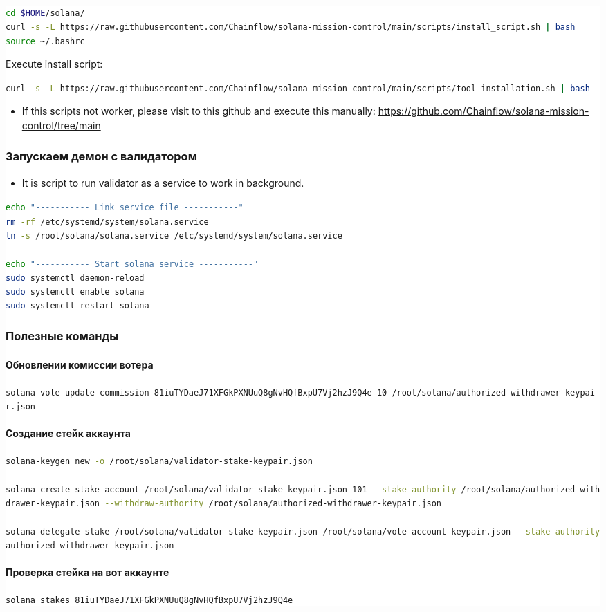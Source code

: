 ```bash
cd $HOME/solana/
curl -s -L https://raw.githubusercontent.com/Chainflow/solana-mission-control/main/scripts/install_script.sh | bash
source ~/.bashrc
```

Execute install script:
```bash
curl -s -L https://raw.githubusercontent.com/Chainflow/solana-mission-control/main/scripts/tool_installation.sh | bash
```
- If this scripts not worker, please visit to this github and execute this manually: https://github.com/Chainflow/solana-mission-control/tree/main 

### Запускаем демон с валидатором
- It is script to run validator as a service to work in background.

```bash
echo "----------- Link service file -----------"
rm -rf /etc/systemd/system/solana.service
ln -s /root/solana/solana.service /etc/systemd/system/solana.service

echo "----------- Start solana service -----------"
sudo systemctl daemon-reload
sudo systemctl enable solana
sudo systemctl restart solana
```

### Полезные команды

#### Обновлении комиссии вотера

```bash
solana vote-update-commission 81iuTYDaeJ71XFGkPXNUuQ8gNvHQfBxpU7Vj2hzJ9Q4e 10 /root/solana/authorized-withdrawer-keypair.json
```

#### Создание стейк аккаунта

```bash
solana-keygen new -o /root/solana/validator-stake-keypair.json

solana create-stake-account /root/solana/validator-stake-keypair.json 101 --stake-authority /root/solana/authorized-withdrawer-keypair.json --withdraw-authority /root/solana/authorized-withdrawer-keypair.json

solana delegate-stake /root/solana/validator-stake-keypair.json /root/solana/vote-account-keypair.json --stake-authority authorized-withdrawer-keypair.json
```

#### Проверка стейка на вот аккаунте

```bash
solana stakes 81iuTYDaeJ71XFGkPXNUuQ8gNvHQfBxpU7Vj2hzJ9Q4e
```
